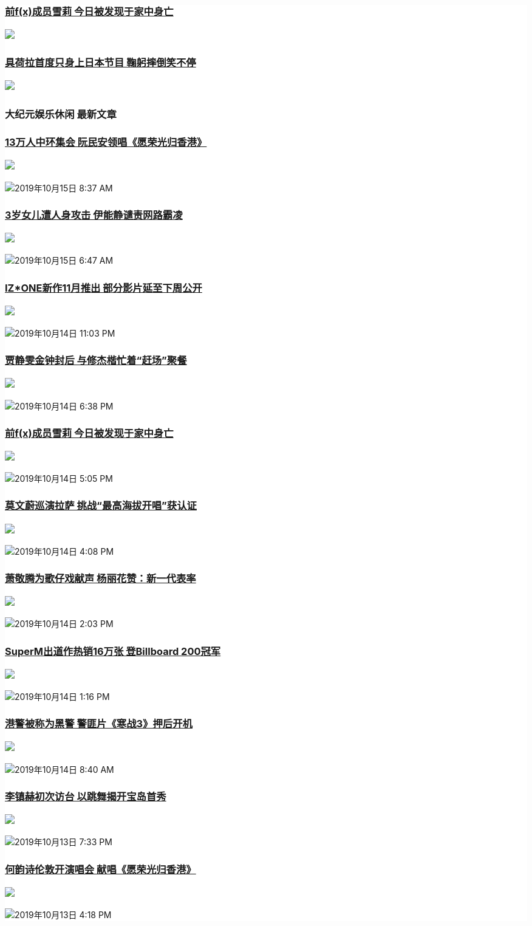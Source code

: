 <tr><td><h3><a href="https://github.com/iadrkh2366/djy/blob/master/gb/19/10/14/n11587022.md#1" target="_blank">前f(x)成员雪莉 今日被发现于家中身亡</a><br></h3><a href="https://github.com/iadrkh2366/djy/blob/master/gb/19/10/14/n11587022.md#1" target="_blank"><img width="600" src="http://i.epochtimes.com/assets/uploads/2019/10/191014042811100707-600x400.jpg"></a></td></tr>
<tr><td><h3><a href="https://github.com/iadrkh2366/djy/blob/master/gb/19/10/14/n11586671.md#1" target="_blank">具荷拉首度只身上日本节目 鞠躬摔倒笑不停</a><br></h3><a href="https://github.com/iadrkh2366/djy/blob/master/gb/19/10/14/n11586671.md#1" target="_blank"><img width="600" src="http://i.epochtimes.com/assets/uploads/2019/10/180905051509100707-600x400.jpg"></a></td></tr>
<tr><td><h3><p><strong>大纪元娱乐休闲  最新文章</strong></p></h3></td></tr>
<tr><td><h3><a href="https://github.com/iadrkh2366/djy/blob/master/gb/19/10/14/n11588537.md#1" target="_blank">13万人中环集会 阮民安领唱《愿荣光归香港》</a><br></h3><a href="https://github.com/iadrkh2366/djy/blob/master/gb/19/10/14/n11588537.md#1" target="_blank"><img width="320" src="http://i.epochtimes.com/assets/uploads/2019/09/190908112414100615-300x200.jpg"></a><p><img src="http://www.epochtimes.com/assets/themes/djy/images/time.gif">2019年10月15日 8:37 AM</p></td></tr>
<tr><td><h3><a href="https://github.com/iadrkh2366/djy/blob/master/gb/19/10/13/n11586085.md#1" target="_blank">3岁女儿遭人身攻击 伊能静谴责网路霸凌</a><br></h3><a href="https://github.com/iadrkh2366/djy/blob/master/gb/19/10/13/n11586085.md#1" target="_blank"><img width="320" src="http://i.epochtimes.com/assets/uploads/2019/01/190104082031100707-300x200.jpg"></a><p><img src="http://www.epochtimes.com/assets/themes/djy/images/time.gif">2019年10月15日 6:47 AM</p></td></tr>
<tr><td><h3><a href="https://github.com/iadrkh2366/djy/blob/master/gb/19/10/14/n11587847.md#1" target="_blank">IZ*ONE新作11月推出 部分影片延至下周公开</a><br></h3><a href="https://github.com/iadrkh2366/djy/blob/master/gb/19/10/14/n11587847.md#1" target="_blank"><img width="320" src="http://i.epochtimes.com/assets/uploads/2019/10/190401105327100707-300x200.jpg"></a><p><img src="http://www.epochtimes.com/assets/themes/djy/images/time.gif">2019年10月14日 11:03 PM</p></td></tr>
<tr><td><h3><a href="https://github.com/iadrkh2366/djy/blob/master/gb/19/10/14/n11587396.md#1" target="_blank">贾静雯金钟封后 与修杰楷忙着“赶场”聚餐</a><br></h3><a href="https://github.com/iadrkh2366/djy/blob/master/gb/19/10/14/n11587396.md#1" target="_blank"><img width="320" src="http://i.epochtimes.com/assets/uploads/2019/10/1910140415172122-300x200.jpg"></a><p><img src="http://www.epochtimes.com/assets/themes/djy/images/time.gif">2019年10月14日 6:38 PM</p></td></tr>
<tr><td><h3><a href="https://github.com/iadrkh2366/djy/blob/master/gb/19/10/14/n11587022.md#1" target="_blank">前f(x)成员雪莉 今日被发现于家中身亡</a><br></h3><a href="https://github.com/iadrkh2366/djy/blob/master/gb/19/10/14/n11587022.md#1" target="_blank"><img width="320" src="http://i.epochtimes.com/assets/uploads/2019/10/191014042811100707-300x200.jpg"></a><p><img src="http://www.epochtimes.com/assets/themes/djy/images/time.gif">2019年10月14日 5:05 PM</p></td></tr>
<tr><td><h3><a href="https://github.com/iadrkh2366/djy/blob/master/gb/19/10/14/n11586898.md#1" target="_blank">莫文蔚巡演拉萨 挑战“最高海拔开唱”获认证</a><br></h3><a href="https://github.com/iadrkh2366/djy/blob/master/gb/19/10/14/n11586898.md#1" target="_blank"><img width="320" src="http://i.epochtimes.com/assets/uploads/2019/10/1910140327571487-300x200.jpg"></a><p><img src="http://www.epochtimes.com/assets/themes/djy/images/time.gif">2019年10月14日 4:08 PM</p></td></tr>
<tr><td><h3><a href="https://github.com/iadrkh2366/djy/blob/master/gb/19/10/14/n11586466.md#1" target="_blank">萧敬腾为歌仔戏献声 杨丽花赞：新一代表率</a><br></h3><a href="https://github.com/iadrkh2366/djy/blob/master/gb/19/10/14/n11586466.md#1" target="_blank"><img width="320" src="http://i.epochtimes.com/assets/uploads/2019/10/1910140102391487-300x200.jpg"></a><p><img src="http://www.epochtimes.com/assets/themes/djy/images/time.gif">2019年10月14日 2:03 PM</p></td></tr>
<tr><td><h3><a href="https://github.com/iadrkh2366/djy/blob/master/gb/19/10/14/n11586405.md#1" target="_blank">SuperM出道作热销16万张 登Billboard 200冠军</a><br></h3><a href="https://github.com/iadrkh2366/djy/blob/master/gb/19/10/14/n11586405.md#1" target="_blank"><img width="320" src="http://i.epochtimes.com/assets/uploads/2019/10/191004053059100707-300x217.jpg"></a><p><img src="http://www.epochtimes.com/assets/themes/djy/images/time.gif">2019年10月14日 1:16 PM</p></td></tr>
<tr><td><h3><a href="https://github.com/iadrkh2366/djy/blob/master/gb/19/10/13/n11585966.md#1" target="_blank">港警被称为黑警 警匪片《寒战3》押后开机</a><br></h3><a href="https://github.com/iadrkh2366/djy/blob/master/gb/19/10/13/n11585966.md#1" target="_blank"><img width="320" src="http://i.epochtimes.com/assets/uploads/2012/10/1210100553412275-300x197.jpg"></a><p><img src="http://www.epochtimes.com/assets/themes/djy/images/time.gif">2019年10月14日 8:40 AM</p></td></tr>
<tr><td><h3><a href="https://github.com/iadrkh2366/djy/blob/master/gb/19/10/13/n11585294.md#1" target="_blank">李镇赫初次访台 以跳舞揭开宝岛首秀</a><br></h3><a href="https://github.com/iadrkh2366/djy/blob/master/gb/19/10/13/n11585294.md#1" target="_blank"><img width="320" src="http://i.epochtimes.com/assets/uploads/2019/10/1910130657161487-300x200.jpg"></a><p><img src="http://www.epochtimes.com/assets/themes/djy/images/time.gif">2019年10月13日 7:33 PM</p></td></tr>
<tr><td><h3><a href="https://github.com/iadrkh2366/djy/blob/master/gb/19/10/13/n11585063.md#1" target="_blank">何韵诗伦敦开演唱会 献唱《愿荣光归香港》</a><br></h3><a href="https://github.com/iadrkh2366/djy/blob/master/gb/19/10/13/n11585063.md#1" target="_blank"><img width="320" src="http://i.epochtimes.com/assets/uploads/2019/10/GettyImages-1172193327_meitu_1-300x200.jpg"></a><p><img src="http://www.epochtimes.com/assets/themes/djy/images/time.gif">2019年10月13日 4:18 PM</p></td></tr>